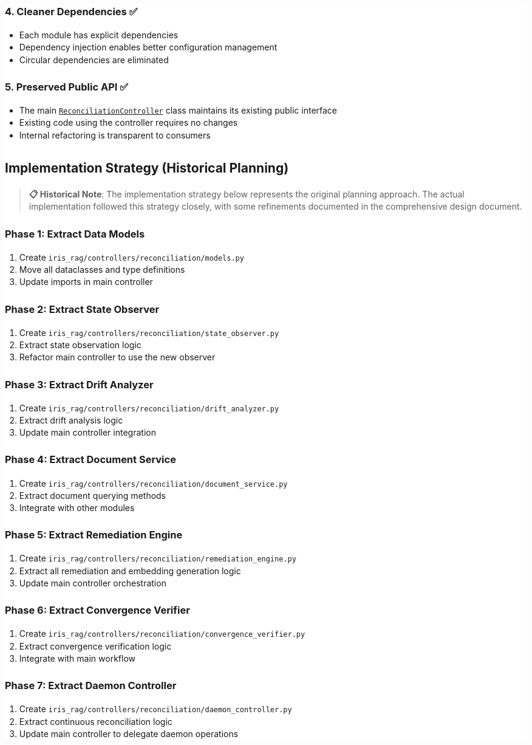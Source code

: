 ### 4. **Cleaner Dependencies** ✅
- Each module has explicit dependencies
- Dependency injection enables better configuration management
- Circular dependencies are eliminated

### 5. **Preserved Public API** ✅
- The main [`ReconciliationController`](iris_rag/controllers/reconciliation.py) class maintains its existing public interface
- Existing code using the controller requires no changes
- Internal refactoring is transparent to consumers

## Implementation Strategy (Historical Planning)

> **📋 Historical Note**: The implementation strategy below represents the original planning approach. The actual implementation followed this strategy closely, with some refinements documented in the comprehensive design document.

### Phase 1: Extract Data Models
1. Create `iris_rag/controllers/reconciliation/models.py`
2. Move all dataclasses and type definitions
3. Update imports in main controller

### Phase 2: Extract State Observer
1. Create `iris_rag/controllers/reconciliation/state_observer.py`
2. Extract state observation logic
3. Refactor main controller to use the new observer

### Phase 3: Extract Drift Analyzer
1. Create `iris_rag/controllers/reconciliation/drift_analyzer.py`
2. Extract drift analysis logic
3. Update main controller integration

### Phase 4: Extract Document Service
1. Create `iris_rag/controllers/reconciliation/document_service.py`
2. Extract document querying methods
3. Integrate with other modules

### Phase 5: Extract Remediation Engine
1. Create `iris_rag/controllers/reconciliation/remediation_engine.py`
2. Extract all remediation and embedding generation logic
3. Update main controller orchestration

### Phase 6: Extract Convergence Verifier
1. Create `iris_rag/controllers/reconciliation/convergence_verifier.py`
2. Extract convergence verification logic
3. Integrate with main workflow

### Phase 7: Extract Daemon Controller
1. Create `iris_rag/controllers/reconciliation/daemon_controller.py`
2. Extract continuous reconciliation logic
3. Update main controller to delegate daemon operations
